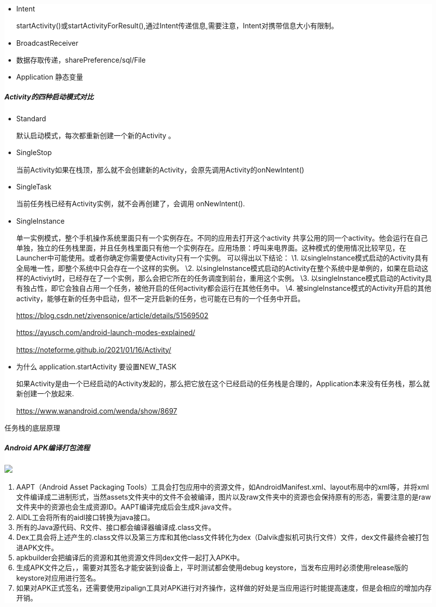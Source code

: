 * Intent
  
  startActivity()或startActivityForResult(),通过Intent传递信息,需要注意，Intent对携带信息大小有限制。
- BroadcastReceiver

- 数据存取传递，sharePreference/sql/File

- Application 静态变量

##### Activity的四种启动模式对比

* Standard 
  
  默认启动模式，每次都重新创建一个新的Activity 。

* SingleStop
  
  当前Activity如果在栈顶，那么就不会创建新的Activity，会原先调用Activity的onNewIntent()

* SingleTask
  
  当前任务栈已经有Activity实例，就不会再创建了，会调用 onNewIntent().

* SingleInstance
  
  单一实例模式，整个手机操作系统里面只有一个实例存在。不同的应用去打开这个activity  共享公用的同一个activity。他会运行在自己单独，独立的任务栈里面，并且任务栈里面只有他一个实例存在。应用场景：呼叫来电界面。这种模式的使用情况比较罕见，在Launcher中可能使用。或者你确定你需要使Activity只有一个实例。 
   可以得出以下结论： 
   \1. 以singleInstance模式启动的Activity具有全局唯一性，即整个系统中只会存在一个这样的实例。 
   \2. 以singleInstance模式启动的Activity在整个系统中是单例的，如果在启动这样的Activiyt时，已经存在了一个实例，那么会把它所在的任务调度到前台，重用这个实例。 
   \3. 以singleInstance模式启动的Activity具有独占性，即它会独自占用一个任务，被他开启的任何activity都会运行在其他任务中。 
   \4. 被singleInstance模式的Activity开启的其他activity，能够在新的任务中启动，但不一定开启新的任务，也可能在已有的一个任务中开启。
  
  https://blog.csdn.net/zivensonice/article/details/51569502
  
  https://ayusch.com/android-launch-modes-explained/
  
  https://noteforme.github.io/2021/01/16/Activity/

* 为什么 application.startActivity 要设置NEW_TASK
  
  如果Activity是由一个已经启动的Activity发起的，那么把它放在这个已经启动的任务栈是合理的，Application本来没有任务栈，那么就新创建一个放起来.
  
  https://www.wanandroid.com/wenda/show/8697

任务栈的底层原理

##### Android APK编译打包流程

![](https://camo.githubusercontent.com/9f62ff22761b5a960fc9547be84cd05ddec48fe4b28fbb1bd17877fb88b43ed0/687474703a2f2f75706c6f61642d696d616765732e6a69616e7368752e696f2f75706c6f61645f696d616765732f333938353536332d636462613331396461623332643063372e706e673f696d6167654d6f6772322f6175746f2d6f7269656e742f7374726970253743696d61676556696577322f322f772f31323430)

1. AAPT（Android Asset Packaging  Tools）工具会打包应用中的资源文件，如AndroidManifest.xml、layout布局中的xml等，并将xml文件编译成二进制形式，当然assets文件夹中的文件不会被编译，图片以及raw文件夹中的资源也会保持原有的形态，需要注意的是raw文件夹中的资源也会生成资源ID。AAPT编译完成后会生成R.java文件。
2. AIDL工会将所有的aidl接口转换为java接口。
3. 所有的Java源代码、R文件、接口都会编译器编译成.class文件。
4. Dex工具会将上述产生的.class文件以及第三方库和其他class文件转化为dex（Dalvik虚拟机可执行文件）文件，dex文件最终会被打包进APK文件。
5. apkbuilder会把编译后的资源和其他资源文件同dex文件一起打入APK中。
6. 生成APK文件之后，，需要对其签名才能安装到设备上，平时测试都会使用debug keystore，当发布应用时必须使用release版的keystore对应用进行签名。
7. 如果对APK正式签名，还需要使用zipalign工具对APK进行对齐操作，这样做的好处是当应用运行时能提高速度，但是会相应的增加内存开销。
